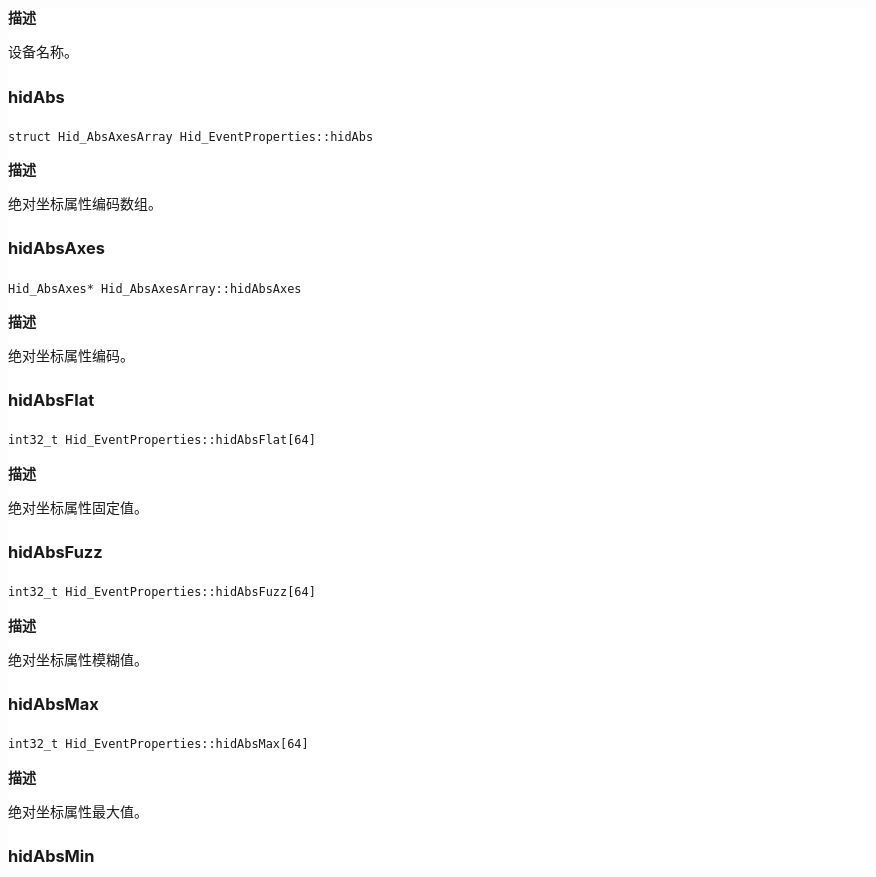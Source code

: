 **描述**

设备名称。


### hidAbs

```
struct Hid_AbsAxesArray Hid_EventProperties::hidAbs
```

**描述**

绝对坐标属性编码数组。


### hidAbsAxes

```
Hid_AbsAxes* Hid_AbsAxesArray::hidAbsAxes
```

**描述**

绝对坐标属性编码。


### hidAbsFlat

```
int32_t Hid_EventProperties::hidAbsFlat[64]
```

**描述**

绝对坐标属性固定值。


### hidAbsFuzz

```
int32_t Hid_EventProperties::hidAbsFuzz[64]
```

**描述**

绝对坐标属性模糊值。


### hidAbsMax

```
int32_t Hid_EventProperties::hidAbsMax[64]
```

**描述**

绝对坐标属性最大值。


### hidAbsMin

